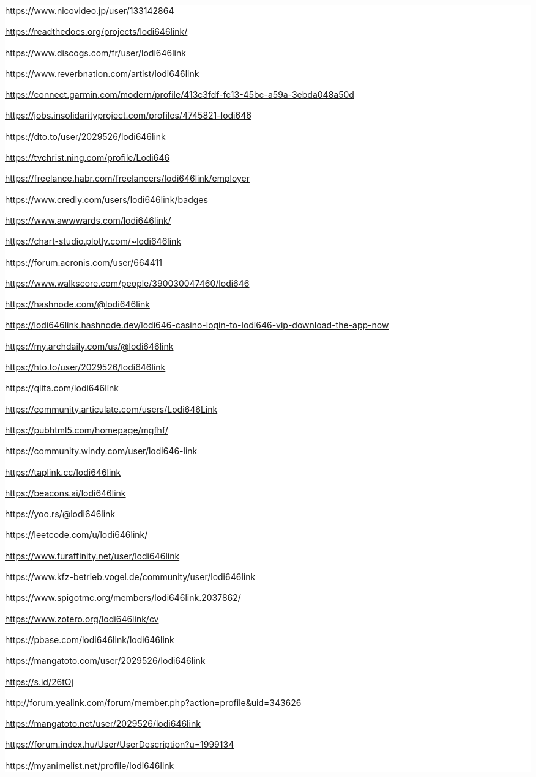 <p><a href="https://www.nicovideo.jp/user/133142864">https://www.nicovideo.jp/user/133142864</a></p>
<p><a href="https://readthedocs.org/projects/lodi646link/">https://readthedocs.org/projects/lodi646link/</a></p>
<p><a href="https://www.discogs.com/fr/user/lodi646link">https://www.discogs.com/fr/user/lodi646link</a></p>
<p><a href="https://www.reverbnation.com/artist/lodi646link">https://www.reverbnation.com/artist/lodi646link</a></p>
<p><a href="https://connect.garmin.com/modern/profile/413c3fdf-fc13-45bc-a59a-3ebda048a50d">https://connect.garmin.com/modern/profile/413c3fdf-fc13-45bc-a59a-3ebda048a50d</a></p>
<p><a href="https://jobs.insolidarityproject.com/profiles/4745821-lodi646">https://jobs.insolidarityproject.com/profiles/4745821-lodi646</a></p>
<p><a href="https://dto.to/user/2029526/lodi646link">https://dto.to/user/2029526/lodi646link</a></p>
<p><a href="https://tvchrist.ning.com/profile/Lodi646">https://tvchrist.ning.com/profile/Lodi646</a></p>
<p><a href="https://freelance.habr.com/freelancers/lodi646link/employer">https://freelance.habr.com/freelancers/lodi646link/employer</a></p>
<p><a href="https://www.credly.com/users/lodi646link/badges">https://www.credly.com/users/lodi646link/badges</a></p>
<p><a href="https://www.awwwards.com/lodi646link/">https://www.awwwards.com/lodi646link/</a></p>
<p><a href="https://chart-studio.plotly.com/~lodi646link">https://chart-studio.plotly.com/~lodi646link</a></p>
<p><a href="https://forum.acronis.com/user/664411">https://forum.acronis.com/user/664411</a></p>
<p><a href="https://www.walkscore.com/people/390030047460/lodi646">https://www.walkscore.com/people/390030047460/lodi646</a></p>
<p><a href="https://hashnode.com/@lodi646link">https://hashnode.com/@lodi646link</a></p>
<p><a href="https://lodi646link.hashnode.dev/lodi646-casino-login-to-lodi646-vip-download-the-app-now">https://lodi646link.hashnode.dev/lodi646-casino-login-to-lodi646-vip-download-the-app-now</a></p>
<p><a href="https://my.archdaily.com/us/@lodi646link">https://my.archdaily.com/us/@lodi646link</a></p>
<p><a href="https://hto.to/user/2029526/lodi646link">https://hto.to/user/2029526/lodi646link</a></p>
<p><a href="https://qiita.com/lodi646link">https://qiita.com/lodi646link</a></p>
<p><a href="https://community.articulate.com/users/Lodi646Link">https://community.articulate.com/users/Lodi646Link</a></p>
<p><a href="https://pubhtml5.com/homepage/mgfhf/">https://pubhtml5.com/homepage/mgfhf/</a></p>
<p><a href="https://community.windy.com/user/lodi646-link">https://community.windy.com/user/lodi646-link</a></p>
<p><a href="https://taplink.cc/lodi646link">https://taplink.cc/lodi646link</a></p>
<p><a href="https://beacons.ai/lodi646link">https://beacons.ai/lodi646link</a></p>
<p><a href="https://yoo.rs/@lodi646link">https://yoo.rs/@lodi646link</a></p>
<p><a href="https://leetcode.com/u/lodi646link/">https://leetcode.com/u/lodi646link/</a></p>
<p><a href="https://www.furaffinity.net/user/lodi646link">https://www.furaffinity.net/user/lodi646link</a></p>
<p><a href="https://www.kfz-betrieb.vogel.de/community/user/lodi646link">https://www.kfz-betrieb.vogel.de/community/user/lodi646link</a></p>
<p><a href="https://www.spigotmc.org/members/lodi646link.2037862/">https://www.spigotmc.org/members/lodi646link.2037862/</a></p>
<p><a href="https://www.zotero.org/lodi646link/cv">https://www.zotero.org/lodi646link/cv</a></p>
<p><a href="https://pbase.com/lodi646link/lodi646link">https://pbase.com/lodi646link/lodi646link</a></p>
<p><a href="https://mangatoto.com/user/2029526/lodi646link">https://mangatoto.com/user/2029526/lodi646link</a></p>
<p><a href="https://s.id/26tOj">https://s.id/26tOj</a></p>
<p><a href="http://forum.yealink.com/forum/member.php?action=profile&amp;uid=343626">http://forum.yealink.com/forum/member.php?action=profile&amp;uid=343626</a></p>
<p><a href="https://mangatoto.net/user/2029526/lodi646link">https://mangatoto.net/user/2029526/lodi646link</a></p>
<p><a href="https://forum.index.hu/User/UserDescription?u=1999134">https://forum.index.hu/User/UserDescription?u=1999134</a></p>
<p><a href="https://myanimelist.net/profile/lodi646link">https://myanimelist.net/profile/lodi646link</a></p>